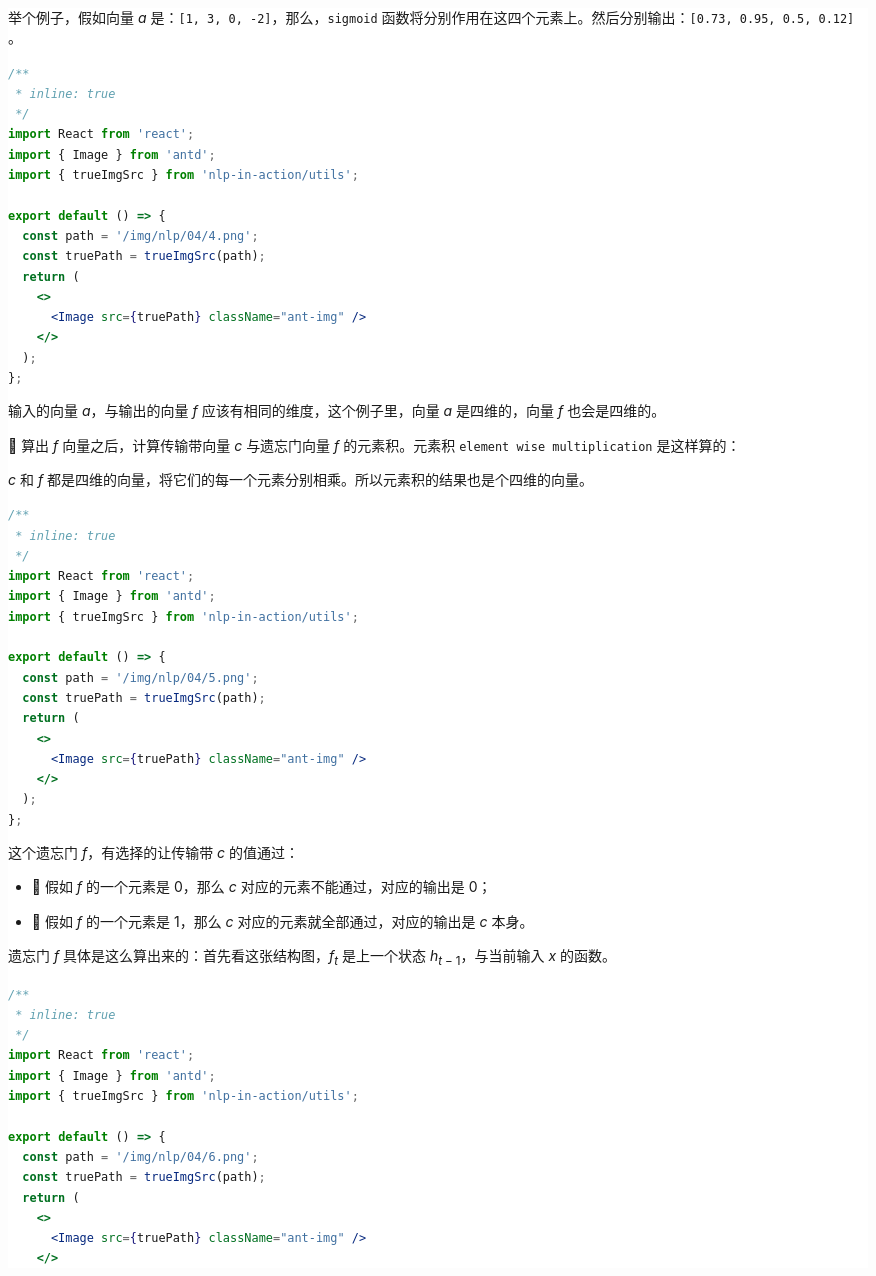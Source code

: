 举个例子，假如向量 $a$ 是：`[1, 3, 0, -2]`，那么，`sigmoid` 函数将分别作用在这四个元素上。然后分别输出：`[0.73, 0.95, 0.5, 0.12]` 。

```jsx
/**
 * inline: true
 */
import React from 'react';
import { Image } from 'antd';
import { trueImgSrc } from 'nlp-in-action/utils';

export default () => {
  const path = '/img/nlp/04/4.png';
  const truePath = trueImgSrc(path);
  return (
    <>
      <Image src={truePath} className="ant-img" />
    </>
  );
};
```

输入的向量 $a$，与输出的向量 $f$ 应该有相同的维度，这个例子里，向量 $a$ 是四维的，向量 $f$ 也会是四维的。

🌸 算出 $f$ 向量之后，计算传输带向量 $c$ 与遗忘门向量 $f$ 的元素积。元素积 `element wise multiplication` 是这样算的：

$c$ 和 $f$ 都是四维的向量，将它们的每一个元素分别相乘。所以元素积的结果也是个四维的向量。

```jsx
/**
 * inline: true
 */
import React from 'react';
import { Image } from 'antd';
import { trueImgSrc } from 'nlp-in-action/utils';

export default () => {
  const path = '/img/nlp/04/5.png';
  const truePath = trueImgSrc(path);
  return (
    <>
      <Image src={truePath} className="ant-img" />
    </>
  );
};
```

这个遗忘门 $f$，有选择的让传输带 $c$ 的值通过：

- 🌰 假如 $f$ 的一个元素是 $0$，那么 $c$ 对应的元素不能通过，对应的输出是 $0$；

- 🌰 假如 $f$ 的一个元素是 $1$，那么 $c$ 对应的元素就全部通过，对应的输出是 $c$ 本身。

遗忘门 $f$ 具体是这么算出来的：首先看这张结构图，$f_t$ 是上一个状态 $h_{t-1}$，与当前输入 $x$ 的函数。

```jsx
/**
 * inline: true
 */
import React from 'react';
import { Image } from 'antd';
import { trueImgSrc } from 'nlp-in-action/utils';

export default () => {
  const path = '/img/nlp/04/6.png';
  const truePath = trueImgSrc(path);
  return (
    <>
      <Image src={truePath} className="ant-img" />
    </>
```